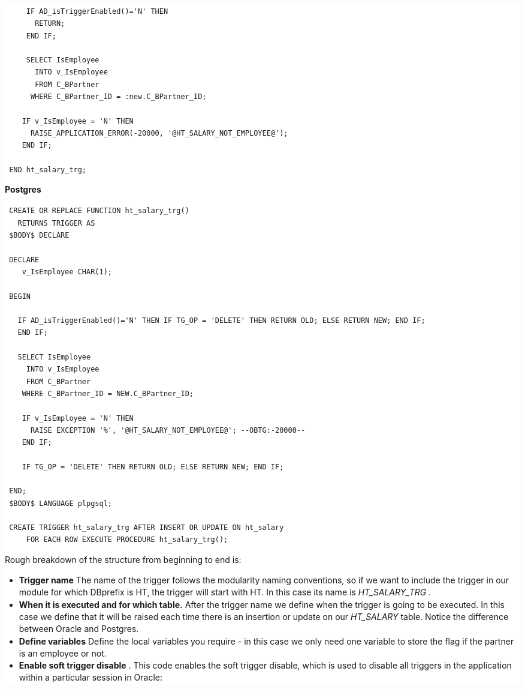          IF AD_isTriggerEnabled()='N' THEN 
           RETURN;
         END IF;
     
         SELECT IsEmployee
           INTO v_IsEmployee
           FROM C_BPartner
          WHERE C_BPartner_ID = :new.C_BPartner_ID;
       
        IF v_IsEmployee = 'N' THEN
          RAISE_APPLICATION_ERROR(-20000, '@HT_SALARY_NOT_EMPLOYEE@');
        END IF;
     
     END ht_salary_trg;

**Postgres**

    
    
     CREATE OR REPLACE FUNCTION ht_salary_trg()
       RETURNS TRIGGER AS
     $BODY$ DECLARE 
     
     DECLARE
        v_IsEmployee CHAR(1);
     
     BEGIN
     
       IF AD_isTriggerEnabled()='N' THEN IF TG_OP = 'DELETE' THEN RETURN OLD; ELSE RETURN NEW; END IF; 
       END IF;
     
       SELECT IsEmployee
         INTO v_IsEmployee
         FROM C_BPartner
        WHERE C_BPartner_ID = NEW.C_BPartner_ID;
       
        IF v_IsEmployee = 'N' THEN
          RAISE EXCEPTION '%', '@HT_SALARY_NOT_EMPLOYEE@'; --OBTG:-20000--
        END IF;
     
        IF TG_OP = 'DELETE' THEN RETURN OLD; ELSE RETURN NEW; END IF; 
     
     END; 
     $BODY$ LANGUAGE plpgsql;
     
     CREATE TRIGGER ht_salary_trg AFTER INSERT OR UPDATE ON ht_salary
         FOR EACH ROW EXECUTE PROCEDURE ht_salary_trg();

Rough breakdown of the structure from beginning to end is:

  * **Trigger name** The name of the trigger follows the modularity naming conventions, so if we want to include the trigger in our module for which DBprefix is HT, the trigger will start with HT. In this case its name is _HT_SALARY_TRG_ . 
  * **When it is executed and for which table.** After the trigger name we define when the trigger is going to be executed. In this case we define that it will be raised each time there is an insertion or update on our _HT_SALARY_ table. Notice the difference between Oracle and Postgres. 
  * **Define variables** Define the local variables you require - in this case we only need one variable to store the flag if the partner is an employee or not. 
  * **Enable soft trigger disable** . This code enables the soft trigger disable, which is used to disable all triggers in the application within a particular session in Oracle: 

